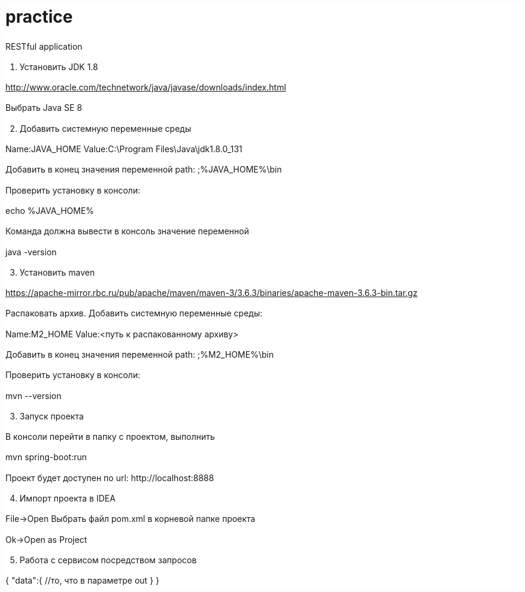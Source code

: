 # practice
RESTful application

1. Установить JDK 1.8

http://www.oracle.com/technetwork/java/javase/downloads/index.html

Выбрать Java SE 8

2. Добавить системную переменные среды

Name:JAVA_HOME
Value:C:\Program Files\Java\jdk1.8.0_131

Добавить в конец значения переменной path:
;%JAVA_HOME%\bin

Проверить установку в консоли:

echo %JAVA_HOME%

Команда должна вывести в консоль значение переменной

java -version

3. Установить maven

https://apache-mirror.rbc.ru/pub/apache/maven/maven-3/3.6.3/binaries/apache-maven-3.6.3-bin.tar.gz

Распаковать архив. Добавить системную переменные среды:

Name:M2_HOME
Value:<путь к распакованному архиву>

Добавить в конец значения переменной path:
;%M2_HOME%\bin

Проверить установку в консоли:

mvn --version

3. Запуск проекта

В консоли перейти в папку с проектом, выполнить

mvn spring-boot:run

Проект будет доступен по url: http://localhost:8888

4. Импорт проекта в IDEA

File->Open
Выбрать файл pom.xml в корневой папке проекта

Ok->Open as Project

5. Работа с сервисом посредством запросов

{
    "data":{
        //то, что в параметре out
    }
}
